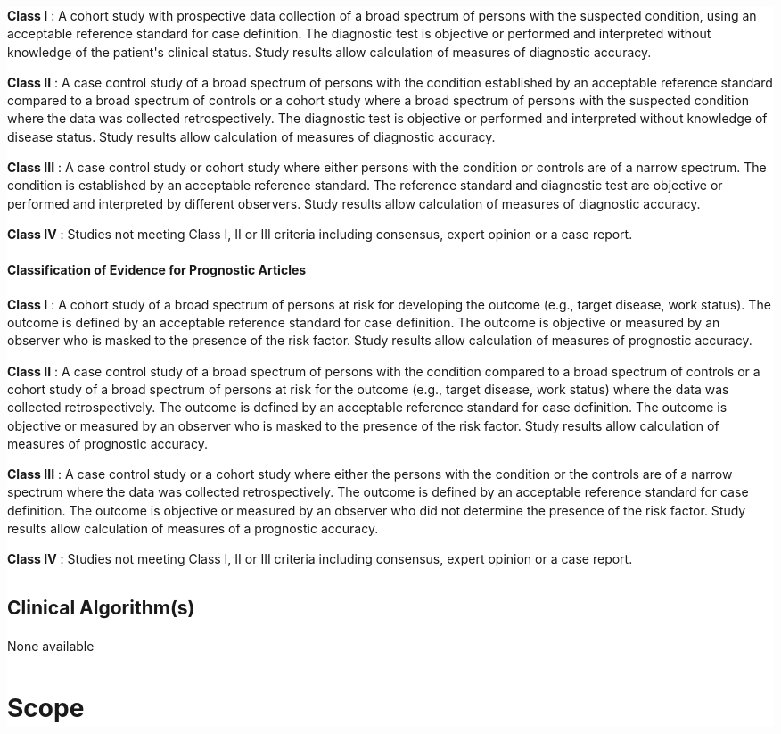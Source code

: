 
**Class I** : A cohort study with prospective data collection of a broad spectrum of persons with the suspected condition, using an acceptable reference standard for case definition. The diagnostic test is objective or performed and interpreted without knowledge of the patient's clinical status. Study results allow calculation of measures of diagnostic accuracy. 


**Class II** : A case control study of a broad spectrum of persons with the condition established by an acceptable reference standard compared to a broad spectrum of controls or a cohort study where a broad spectrum of persons with the suspected condition where the data was collected retrospectively. The diagnostic test is objective or performed and interpreted without knowledge of disease status. Study results allow calculation of measures of diagnostic accuracy. 


**Class III** : A case control study or cohort study where either persons with the condition or controls are of a narrow spectrum. The condition is established by an acceptable reference standard. The reference standard and diagnostic test are objective or performed and interpreted by different observers. Study results allow calculation of measures of diagnostic accuracy. 


**Class IV** : Studies not meeting Class I, II or III criteria including consensus, expert opinion or a case report. 


####  Classification of Evidence for Prognostic Articles 


**Class I** : A cohort study of a broad spectrum of persons at risk for developing the outcome (e.g., target disease, work status). The outcome is defined by an acceptable reference standard for case definition. The outcome is objective or measured by an observer who is masked to the presence of the risk factor. Study results allow calculation of measures of prognostic accuracy. 


**Class II** : A case control study of a broad spectrum of persons with the condition compared to a broad spectrum of controls or a cohort study of a broad spectrum of persons at risk for the outcome (e.g., target disease, work status) where the data was collected retrospectively. The outcome is defined by an acceptable reference standard for case definition. The outcome is objective or measured by an observer who is masked to the presence of the risk factor. Study results allow calculation of measures of prognostic accuracy. 


**Class III** : A case control study or a cohort study where either the persons with the condition or the controls are of a narrow spectrum where the data was collected retrospectively. The outcome is defined by an acceptable reference standard for case definition. The outcome is objective or measured by an observer who did not determine the presence of the risk factor. Study results allow calculation of measures of a prognostic accuracy. 


**Class IV** : Studies not meeting Class I, II or III criteria including consensus, expert opinion or a case report. 
## Clinical Algorithm(s)



None available

# Scope
